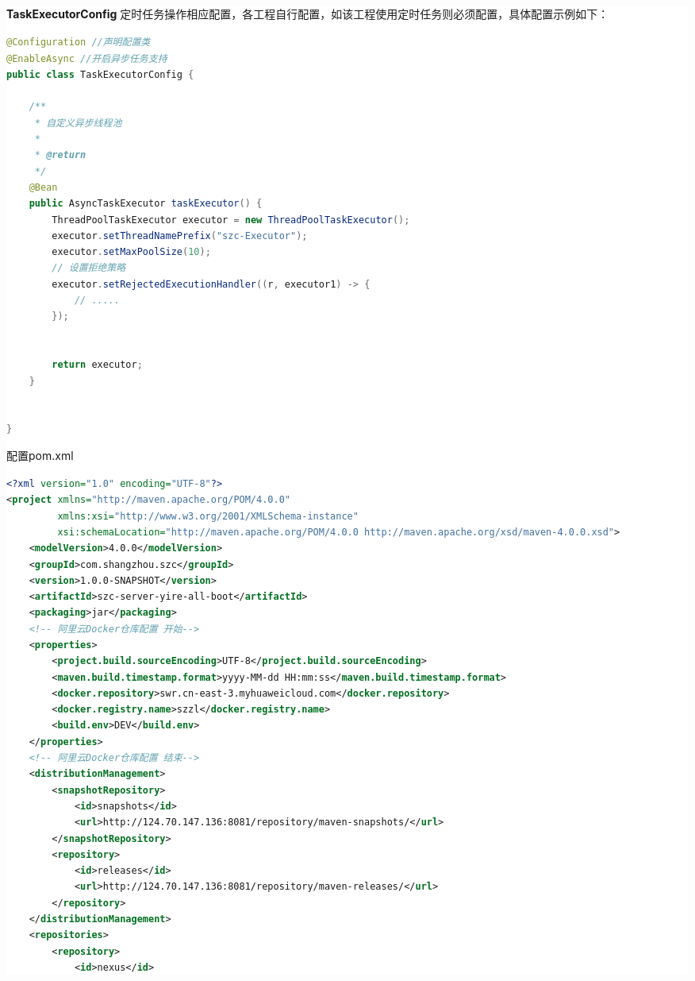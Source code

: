 **TaskExecutorConfig** 定时任务操作相应配置，各工程自行配置，如该工程使用定时任务则必须配置，具体配置示例如下：

```java
@Configuration //声明配置类
@EnableAsync //开启异步任务支持
public class TaskExecutorConfig {

    /**
     * 自定义异步线程池
     *
     * @return
     */
    @Bean
    public AsyncTaskExecutor taskExecutor() {
        ThreadPoolTaskExecutor executor = new ThreadPoolTaskExecutor();
        executor.setThreadNamePrefix("szc-Executor");
        executor.setMaxPoolSize(10);
        // 设置拒绝策略
        executor.setRejectedExecutionHandler((r, executor1) -> {
            // .....
        });


        return executor;
    }


}
```

配置pom.xml

```xml
<?xml version="1.0" encoding="UTF-8"?>
<project xmlns="http://maven.apache.org/POM/4.0.0"
         xmlns:xsi="http://www.w3.org/2001/XMLSchema-instance"
         xsi:schemaLocation="http://maven.apache.org/POM/4.0.0 http://maven.apache.org/xsd/maven-4.0.0.xsd">
    <modelVersion>4.0.0</modelVersion>
    <groupId>com.shangzhou.szc</groupId>
    <version>1.0.0-SNAPSHOT</version>
    <artifactId>szc-server-yire-all-boot</artifactId>
    <packaging>jar</packaging>
    <!-- 阿里云Docker仓库配置 开始-->
    <properties>
        <project.build.sourceEncoding>UTF-8</project.build.sourceEncoding>
        <maven.build.timestamp.format>yyyy-MM-dd HH:mm:ss</maven.build.timestamp.format>
        <docker.repository>swr.cn-east-3.myhuaweicloud.com</docker.repository>
        <docker.registry.name>szzl</docker.registry.name>
        <build.env>DEV</build.env>
    </properties>
    <!-- 阿里云Docker仓库配置 结束-->
    <distributionManagement>
        <snapshotRepository>
            <id>snapshots</id>
            <url>http://124.70.147.136:8081/repository/maven-snapshots/</url>
        </snapshotRepository>
        <repository>
            <id>releases</id>
            <url>http://124.70.147.136:8081/repository/maven-releases/</url>
        </repository>
    </distributionManagement>
    <repositories>
        <repository>
            <id>nexus</id>
```